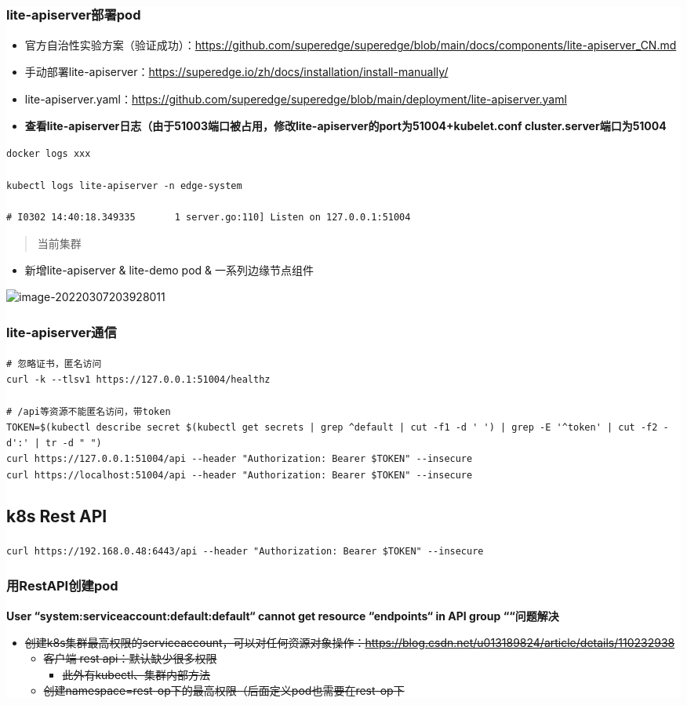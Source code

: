 ### lite-apiserver部署pod

- 官方自治性实验方案（验证成功）：https://github.com/superedge/superedge/blob/main/docs/components/lite-apiserver_CN.md

- 手动部署lite-apiserver：https://superedge.io/zh/docs/installation/install-manually/

- lite-apiserver.yaml：https://github.com/superedge/superedge/blob/main/deployment/lite-apiserver.yaml

- **查看lite-apiserver日志（由于51003端口被占用，修改lite-apiserver的port为51004+kubelet.conf cluster.server端口为51004**

```shell
docker logs xxx 

kubectl logs lite-apiserver -n edge-system

# I0302 14:40:18.349335       1 server.go:110] Listen on 127.0.0.1:51004
```

> 当前集群

- 新增lite-apiserver &  lite-demo pod & 一系列边缘节点组件

![image-20220307203928011](https://tva1.sinaimg.cn/large/e6c9d24ely1h01lnq6zr6j222m0rodq9.jpg)

### lite-apiserver通信

```shell
# 忽略证书，匿名访问
curl -k --tlsv1 https://127.0.0.1:51004/healthz

# /api等资源不能匿名访问，带token
TOKEN=$(kubectl describe secret $(kubectl get secrets | grep ^default | cut -f1 -d ' ') | grep -E '^token' | cut -f2 -d':' | tr -d " ")
curl https://127.0.0.1:51004/api --header "Authorization: Bearer $TOKEN" --insecure
curl https://localhost:51004/api --header "Authorization: Bearer $TOKEN" --insecure
```

## k8s Rest API

```
curl https://192.168.0.48:6443/api --header "Authorization: Bearer $TOKEN" --insecure
```

### 用RestAPI创建pod

**User “system:serviceaccount:default:default“ cannot get resource “endpoints“ in API group ““问题解决**

- ~~创建k8s集群最高权限的serviceaccount，可以对任何资源对象操作：https://blog.csdn.net/u013189824/article/details/110232938~~
  - ~~客户端 rest api：默认缺少很多权限~~
    - ~~此外有kubectl、集群内部方法~~
  - ~~创建namespace=rest-op下的最高权限（后面定义pod也需要在rest-op下~~

